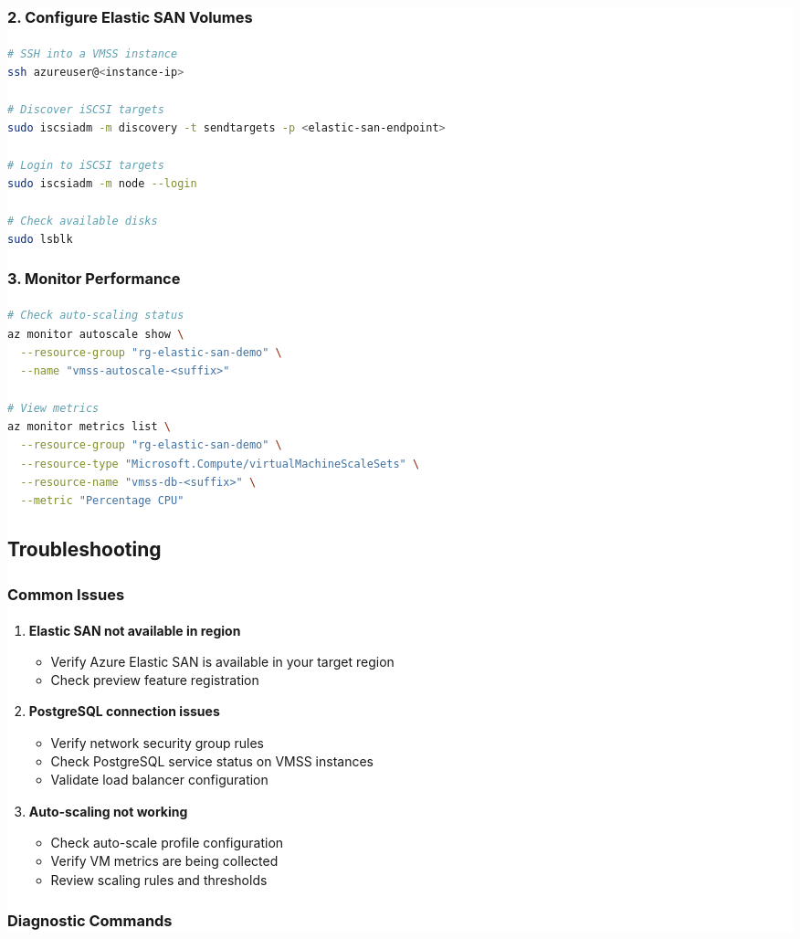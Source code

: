 ### 2. Configure Elastic SAN Volumes

```bash
# SSH into a VMSS instance
ssh azureuser@<instance-ip>

# Discover iSCSI targets
sudo iscsiadm -m discovery -t sendtargets -p <elastic-san-endpoint>

# Login to iSCSI targets
sudo iscsiadm -m node --login

# Check available disks
sudo lsblk
```

### 3. Monitor Performance

```bash
# Check auto-scaling status
az monitor autoscale show \
  --resource-group "rg-elastic-san-demo" \
  --name "vmss-autoscale-<suffix>"

# View metrics
az monitor metrics list \
  --resource-group "rg-elastic-san-demo" \
  --resource-type "Microsoft.Compute/virtualMachineScaleSets" \
  --resource-name "vmss-db-<suffix>" \
  --metric "Percentage CPU"
```

## Troubleshooting

### Common Issues

1. **Elastic SAN not available in region**
   - Verify Azure Elastic SAN is available in your target region
   - Check preview feature registration

2. **PostgreSQL connection issues**
   - Verify network security group rules
   - Check PostgreSQL service status on VMSS instances
   - Validate load balancer configuration

3. **Auto-scaling not working**
   - Check auto-scale profile configuration
   - Verify VM metrics are being collected
   - Review scaling rules and thresholds

### Diagnostic Commands

